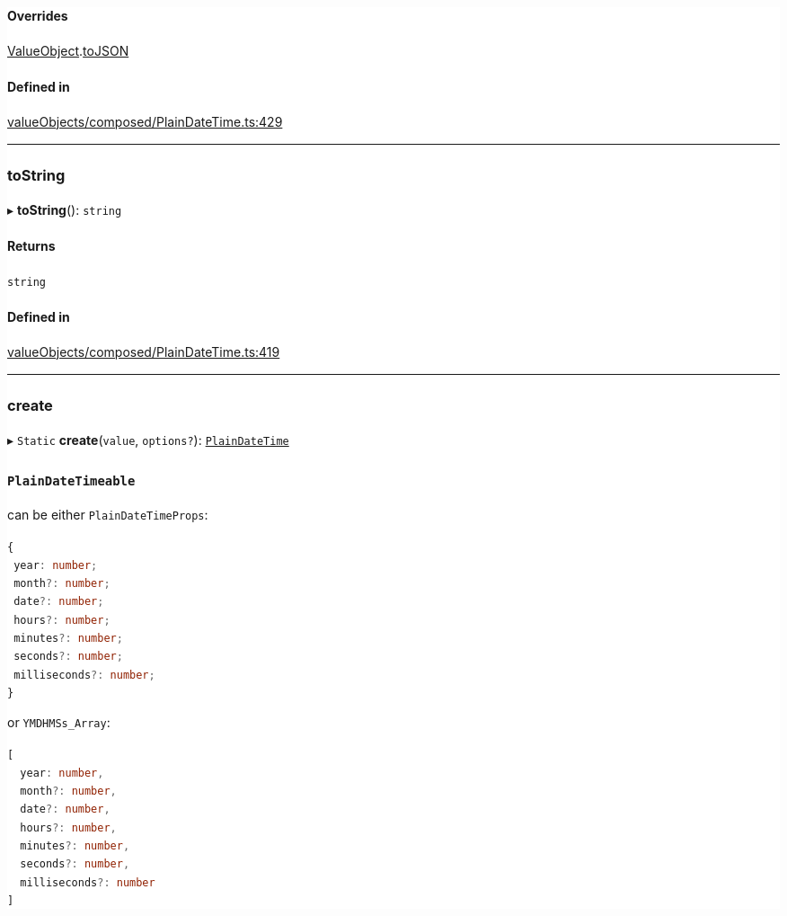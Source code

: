 #### Overrides

[ValueObject](../wiki/ValueObject).[toJSON](../wiki/ValueObject#tojson)

#### Defined in

[valueObjects/composed/PlainDateTime.ts:429](https://github.com/pcprinz/DDD-basics/blob/f16da81/src/valueObjects/composed/PlainDateTime.ts#L429)

___

### toString

▸ **toString**(): `string`

#### Returns

`string`

#### Defined in

[valueObjects/composed/PlainDateTime.ts:419](https://github.com/pcprinz/DDD-basics/blob/f16da81/src/valueObjects/composed/PlainDateTime.ts#L419)

___

### create

▸ `Static` **create**(`value`, `options?`): [`PlainDateTime`](../wiki/PlainDateTime)

### `PlainDateTimeable`
can be either `PlainDateTimeProps`:
```typescript
{
 year: number;
 month?: number;
 date?: number;
 hours?: number;
 minutes?: number;
 seconds?: number;
 milliseconds?: number;
}
```

or `YMDHMSs_Array`:
```typescript
[
  year: number,
  month?: number,
  date?: number,
  hours?: number,
  minutes?: number,
  seconds?: number,
  milliseconds?: number
]
```

